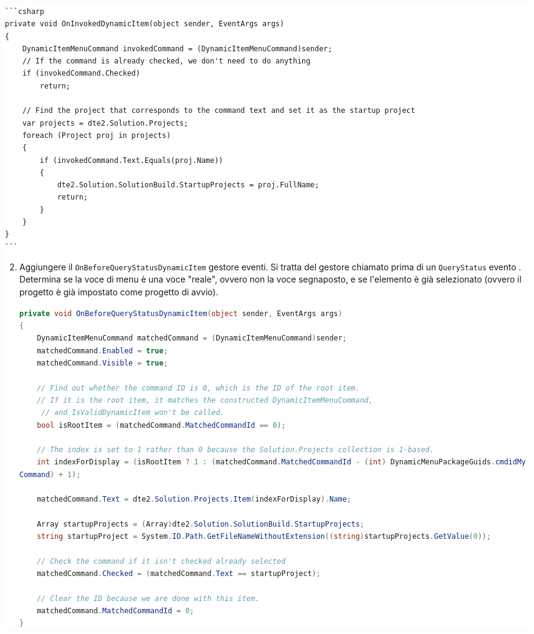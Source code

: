     ```csharp
    private void OnInvokedDynamicItem(object sender, EventArgs args)
    {
        DynamicItemMenuCommand invokedCommand = (DynamicItemMenuCommand)sender;
        // If the command is already checked, we don't need to do anything
        if (invokedCommand.Checked)
            return;

        // Find the project that corresponds to the command text and set it as the startup project
        var projects = dte2.Solution.Projects;
        foreach (Project proj in projects)
        {
            if (invokedCommand.Text.Equals(proj.Name))
            {
                dte2.Solution.SolutionBuild.StartupProjects = proj.FullName;
                return;
            }
        }
    }
    ```

2. Aggiungere il `OnBeforeQueryStatusDynamicItem` gestore eventi. Si tratta del gestore chiamato prima di un `QueryStatus` evento . Determina se la voce di menu è una voce "reale", ovvero non la voce segnaposto, e se l'elemento è già selezionato (ovvero il progetto è già impostato come progetto di avvio).

    ```csharp
    private void OnBeforeQueryStatusDynamicItem(object sender, EventArgs args)
    {
        DynamicItemMenuCommand matchedCommand = (DynamicItemMenuCommand)sender;
        matchedCommand.Enabled = true;
        matchedCommand.Visible = true;

        // Find out whether the command ID is 0, which is the ID of the root item.
        // If it is the root item, it matches the constructed DynamicItemMenuCommand,
         // and IsValidDynamicItem won't be called.
        bool isRootItem = (matchedCommand.MatchedCommandId == 0);

        // The index is set to 1 rather than 0 because the Solution.Projects collection is 1-based.
        int indexForDisplay = (isRootItem ? 1 : (matchedCommand.MatchedCommandId - (int) DynamicMenuPackageGuids.cmdidMyCommand) + 1);

        matchedCommand.Text = dte2.Solution.Projects.Item(indexForDisplay).Name;

        Array startupProjects = (Array)dte2.Solution.SolutionBuild.StartupProjects;
        string startupProject = System.IO.Path.GetFileNameWithoutExtension((string)startupProjects.GetValue(0));

        // Check the command if it isn't checked already selected
        matchedCommand.Checked = (matchedCommand.Text == startupProject);

        // Clear the ID because we are done with this item.
        matchedCommand.MatchedCommandId = 0;
    }
    ```
